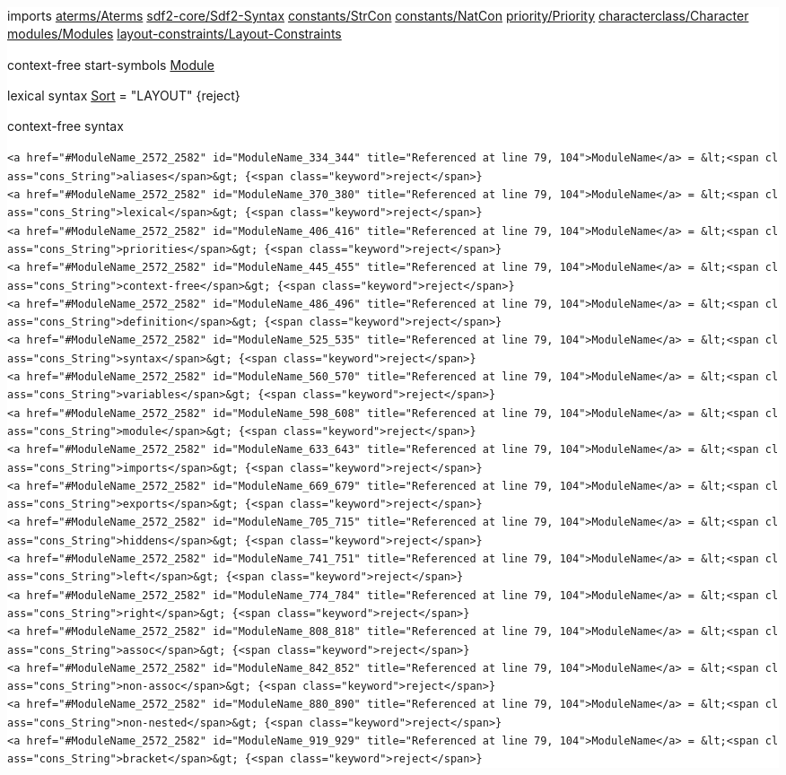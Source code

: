 <span class="keyword">imports</span> 
  <a href="../../aterms/Aterms.sdf3/#aterms/Aterms_7_20" id="aterms/Aterms_34_47" title="Defined at ../../aterms/Aterms.sdf3 line 1">aterms/Aterms</a>
  <a href="../Sdf2-Syntax.sdf3/#sdf2-core/Sdf2-Syntax_7_28" id="sdf2-core/Sdf2-Syntax_50_71" title="Defined at ../Sdf2-Syntax.sdf3 line 1">sdf2-core/Sdf2-Syntax</a> 
  <a href="../../constants/StrCon.sdf3/#constants/StrCon_7_23" id="constants/StrCon_75_91" title="Defined at ../../constants/StrCon.sdf3 line 1">constants/StrCon</a> 
  <a href="../../constants/NatCon.sdf3/#constants/NatCon_7_23" id="constants/NatCon_95_111" title="Defined at ../../constants/NatCon.sdf3 line 1">constants/NatCon</a> 
  <a href="../../priority/Priority.sdf3/#priority/Priority_7_24" id="priority/Priority_115_132" title="Defined at ../../priority/Priority.sdf3 line 1">priority/Priority</a> 
  <a href="../../characterclass/Character.sdf3/#characterclass/Character_7_31" id="characterclass/Character_136_160" title="Defined at ../../characterclass/Character.sdf3 line 1">characterclass/Character</a> 
  <a href="../../modules/Modules.sdf3/#modules/Modules_7_22" id="modules/Modules_164_179" title="Defined at ../../modules/Modules.sdf3 line 1">modules/Modules</a>
  <a href="../../layout-constraints/Layout-Constraints.sdf3/#layout-constraints/Layout-Constraints_7_44" id="layout-constraints/Layout-Constraints_182_219" title="Defined at ../../layout-constraints/Layout-Constraints.sdf3 line 1">layout-constraints/Layout-Constraints</a>

<span class="keyword">context-free start-symbols</span>
    <a href="../../modules/Modules.sdf3/#Module_534_540" id="Module_252_258" title="Defined at ../../modules/Modules.sdf3 line 21">Module</a>

<span class="keyword">lexical syntax</span>
          <a href="#Sort_2655_2659" id="Sort_278_282" title="Referenced at line 83">Sort</a> = <span class="cons_Lit">"LAYOUT"</span> {<span class="keyword">reject</span>}
 
<span class="keyword">context-free syntax</span>
    
    <a href="#ModuleName_2572_2582" id="ModuleName_334_344" title="Referenced at line 79, 104">ModuleName</a> = &lt;<span class="cons_String">aliases</span>&gt; {<span class="keyword">reject</span>}
    <a href="#ModuleName_2572_2582" id="ModuleName_370_380" title="Referenced at line 79, 104">ModuleName</a> = &lt;<span class="cons_String">lexical</span>&gt; {<span class="keyword">reject</span>}
    <a href="#ModuleName_2572_2582" id="ModuleName_406_416" title="Referenced at line 79, 104">ModuleName</a> = &lt;<span class="cons_String">priorities</span>&gt; {<span class="keyword">reject</span>}
    <a href="#ModuleName_2572_2582" id="ModuleName_445_455" title="Referenced at line 79, 104">ModuleName</a> = &lt;<span class="cons_String">context-free</span>&gt; {<span class="keyword">reject</span>}
    <a href="#ModuleName_2572_2582" id="ModuleName_486_496" title="Referenced at line 79, 104">ModuleName</a> = &lt;<span class="cons_String">definition</span>&gt; {<span class="keyword">reject</span>}
    <a href="#ModuleName_2572_2582" id="ModuleName_525_535" title="Referenced at line 79, 104">ModuleName</a> = &lt;<span class="cons_String">syntax</span>&gt; {<span class="keyword">reject</span>}
    <a href="#ModuleName_2572_2582" id="ModuleName_560_570" title="Referenced at line 79, 104">ModuleName</a> = &lt;<span class="cons_String">variables</span>&gt; {<span class="keyword">reject</span>}
    <a href="#ModuleName_2572_2582" id="ModuleName_598_608" title="Referenced at line 79, 104">ModuleName</a> = &lt;<span class="cons_String">module</span>&gt; {<span class="keyword">reject</span>}
    <a href="#ModuleName_2572_2582" id="ModuleName_633_643" title="Referenced at line 79, 104">ModuleName</a> = &lt;<span class="cons_String">imports</span>&gt; {<span class="keyword">reject</span>}
    <a href="#ModuleName_2572_2582" id="ModuleName_669_679" title="Referenced at line 79, 104">ModuleName</a> = &lt;<span class="cons_String">exports</span>&gt; {<span class="keyword">reject</span>}
    <a href="#ModuleName_2572_2582" id="ModuleName_705_715" title="Referenced at line 79, 104">ModuleName</a> = &lt;<span class="cons_String">hiddens</span>&gt; {<span class="keyword">reject</span>}
    <a href="#ModuleName_2572_2582" id="ModuleName_741_751" title="Referenced at line 79, 104">ModuleName</a> = &lt;<span class="cons_String">left</span>&gt; {<span class="keyword">reject</span>}
    <a href="#ModuleName_2572_2582" id="ModuleName_774_784" title="Referenced at line 79, 104">ModuleName</a> = &lt;<span class="cons_String">right</span>&gt; {<span class="keyword">reject</span>}
    <a href="#ModuleName_2572_2582" id="ModuleName_808_818" title="Referenced at line 79, 104">ModuleName</a> = &lt;<span class="cons_String">assoc</span>&gt; {<span class="keyword">reject</span>}
    <a href="#ModuleName_2572_2582" id="ModuleName_842_852" title="Referenced at line 79, 104">ModuleName</a> = &lt;<span class="cons_String">non-assoc</span>&gt; {<span class="keyword">reject</span>}
    <a href="#ModuleName_2572_2582" id="ModuleName_880_890" title="Referenced at line 79, 104">ModuleName</a> = &lt;<span class="cons_String">non-nested</span>&gt; {<span class="keyword">reject</span>}
    <a href="#ModuleName_2572_2582" id="ModuleName_919_929" title="Referenced at line 79, 104">ModuleName</a> = &lt;<span class="cons_String">bracket</span>&gt; {<span class="keyword">reject</span>}